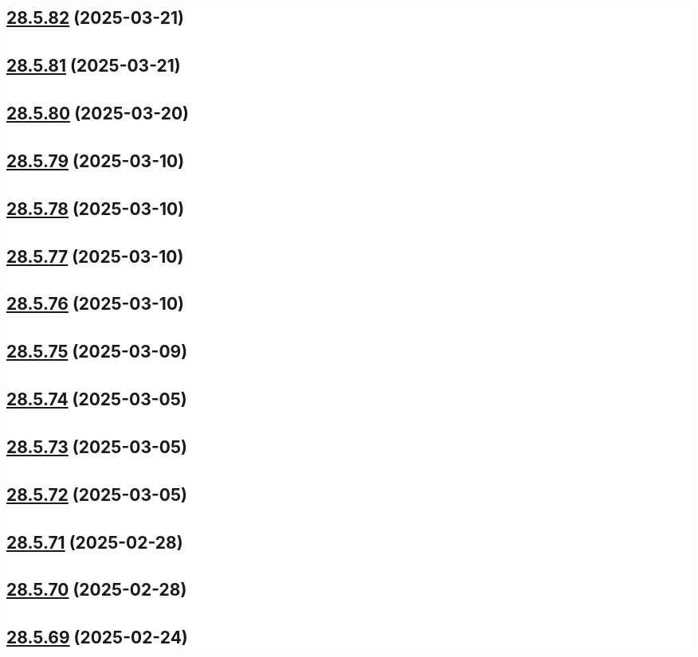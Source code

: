 ## [28.5.82](https://github.com/sprucelabsai-community/data-stores/compare/v28.5.81...v28.5.82) (2025-03-21)

## [28.5.81](https://github.com/sprucelabsai-community/data-stores/compare/v28.5.80...v28.5.81) (2025-03-21)

## [28.5.80](https://github.com/sprucelabsai-community/data-stores/compare/v28.5.79...v28.5.80) (2025-03-20)

## [28.5.79](https://github.com/sprucelabsai-community/data-stores/compare/v28.5.78...v28.5.79) (2025-03-10)

## [28.5.78](https://github.com/sprucelabsai-community/data-stores/compare/v28.5.77...v28.5.78) (2025-03-10)

## [28.5.77](https://github.com/sprucelabsai-community/data-stores/compare/v28.5.76...v28.5.77) (2025-03-10)

## [28.5.76](https://github.com/sprucelabsai-community/data-stores/compare/v28.5.75...v28.5.76) (2025-03-10)

## [28.5.75](https://github.com/sprucelabsai-community/data-stores/compare/v28.5.74...v28.5.75) (2025-03-09)

## [28.5.74](https://github.com/sprucelabsai-community/data-stores/compare/v28.5.73...v28.5.74) (2025-03-05)

## [28.5.73](https://github.com/sprucelabsai-community/data-stores/compare/v28.5.72...v28.5.73) (2025-03-05)

## [28.5.72](https://github.com/sprucelabsai-community/data-stores/compare/v28.5.71...v28.5.72) (2025-03-05)

## [28.5.71](https://github.com/sprucelabsai-community/data-stores/compare/v28.5.70...v28.5.71) (2025-02-28)

## [28.5.70](https://github.com/sprucelabsai-community/data-stores/compare/v28.5.69...v28.5.70) (2025-02-28)

## [28.5.69](https://github.com/sprucelabsai-community/data-stores/compare/v28.5.68...v28.5.69) (2025-02-24)
